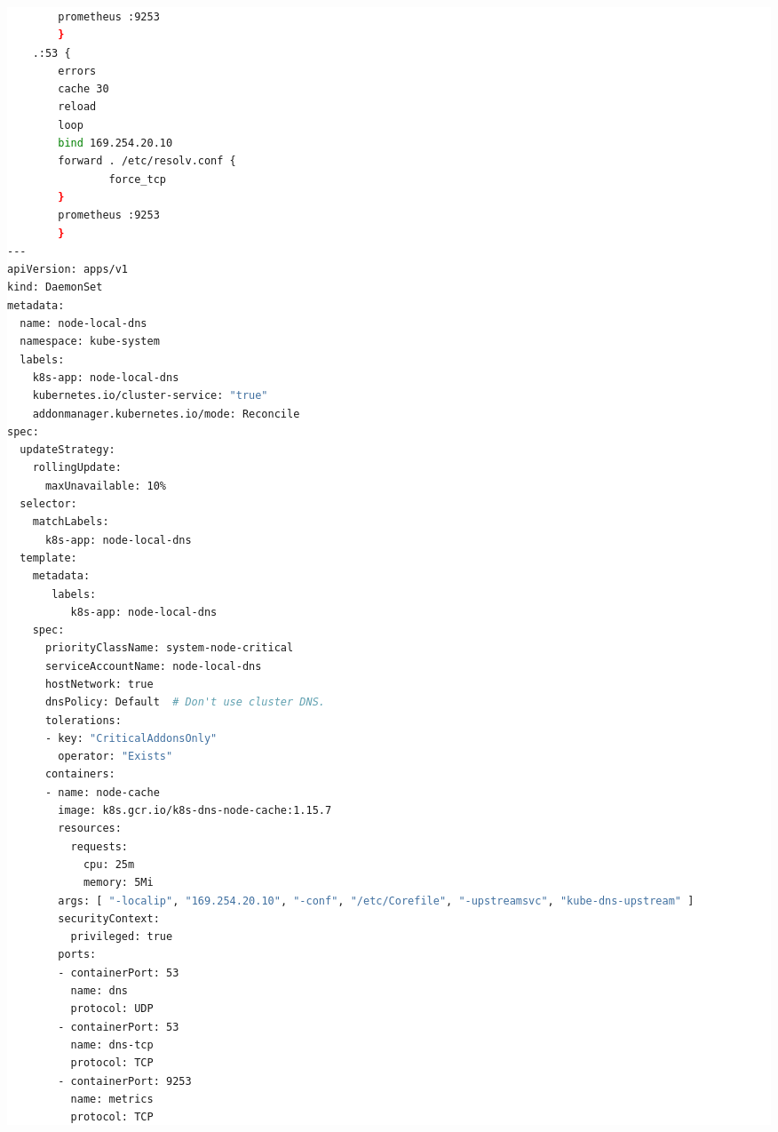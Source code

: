 ``` bash
        prometheus :9253
        }
    .:53 {
        errors
        cache 30
        reload
        loop
        bind 169.254.20.10
        forward . /etc/resolv.conf {
                force_tcp
        }
        prometheus :9253
        }
---
apiVersion: apps/v1
kind: DaemonSet
metadata:
  name: node-local-dns
  namespace: kube-system
  labels:
    k8s-app: node-local-dns
    kubernetes.io/cluster-service: "true"
    addonmanager.kubernetes.io/mode: Reconcile
spec:
  updateStrategy:
    rollingUpdate:
      maxUnavailable: 10%
  selector:
    matchLabels:
      k8s-app: node-local-dns
  template:
    metadata:
       labels:
          k8s-app: node-local-dns
    spec:
      priorityClassName: system-node-critical
      serviceAccountName: node-local-dns
      hostNetwork: true
      dnsPolicy: Default  # Don't use cluster DNS.
      tolerations:
      - key: "CriticalAddonsOnly"
        operator: "Exists"
      containers:
      - name: node-cache
        image: k8s.gcr.io/k8s-dns-node-cache:1.15.7
        resources:
          requests:
            cpu: 25m
            memory: 5Mi
        args: [ "-localip", "169.254.20.10", "-conf", "/etc/Corefile", "-upstreamsvc", "kube-dns-upstream" ]
        securityContext:
          privileged: true
        ports:
        - containerPort: 53
          name: dns
          protocol: UDP
        - containerPort: 53
          name: dns-tcp
          protocol: TCP
        - containerPort: 9253
          name: metrics
          protocol: TCP
```